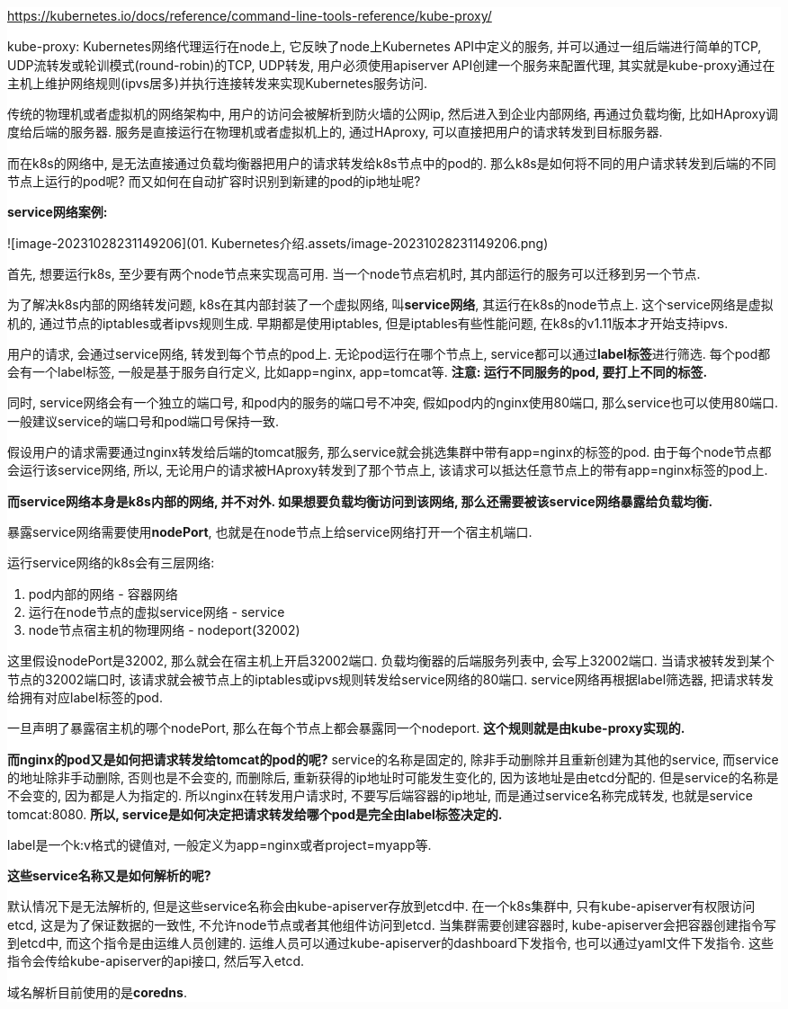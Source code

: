 https://kubernetes.io/docs/reference/command-line-tools-reference/kube-proxy/

kube-proxy: Kubernetes网络代理运行在node上, 它反映了node上Kubernetes API中定义的服务, 并可以通过一组后端进行简单的TCP, UDP流转发或轮训模式(round-robin)的TCP, UDP转发, 用户必须使用apiserver API创建一个服务来配置代理, 其实就是kube-proxy通过在主机上维护网络规则(ipvs居多)并执行连接转发来实现Kubernetes服务访问.

传统的物理机或者虚拟机的网络架构中, 用户的访问会被解析到防火墙的公网ip, 然后进入到企业内部网络, 再通过负载均衡, 比如HAproxy调度给后端的服务器. 服务是直接运行在物理机或者虚拟机上的, 通过HAproxy, 可以直接把用户的请求转发到目标服务器.

而在k8s的网络中, 是无法直接通过负载均衡器把用户的请求转发给k8s节点中的pod的. 那么k8s是如何将不同的用户请求转发到后端的不同节点上运行的pod呢? 而又如何在自动扩容时识别到新建的pod的ip地址呢?

**service网络案例:**

![image-20231028231149206](01. Kubernetes介绍.assets/image-20231028231149206.png)

首先, 想要运行k8s, 至少要有两个node节点来实现高可用. 当一个node节点宕机时, 其内部运行的服务可以迁移到另一个节点. 

为了解决k8s内部的网络转发问题, k8s在其内部封装了一个虚拟网络, 叫**service网络**, 其运行在k8s的node节点上. 这个service网络是虚拟机的, 通过节点的iptables或者ipvs规则生成. 早期都是使用iptables, 但是iptables有些性能问题, 在k8s的v1.11版本才开始支持ipvs. 

用户的请求, 会通过service网络, 转发到每个节点的pod上. 无论pod运行在哪个节点上, service都可以通过**label标签**进行筛选. 每个pod都会有一个label标签, 一般是基于服务自行定义, 比如app=nginx, app=tomcat等. **注意: 运行不同服务的pod, 要打上不同的标签.** 

同时, service网络会有一个独立的端口号, 和pod内的服务的端口号不冲突, 假如pod内的nginx使用80端口, 那么service也可以使用80端口. 一般建议service的端口号和pod端口号保持一致. 

假设用户的请求需要通过nginx转发给后端的tomcat服务, 那么service就会挑选集群中带有app=nginx的标签的pod. 由于每个node节点都会运行该service网络, 所以, 无论用户的请求被HAproxy转发到了那个节点上, 该请求可以抵达任意节点上的带有app=nginx标签的pod上. 

**而service网络本身是k8s内部的网络, 并不对外. 如果想要负载均衡访问到该网络, 那么还需要被该service网络暴露给负载均衡.** 

暴露service网络需要使用**nodePort**, 也就是在node节点上给service网络打开一个宿主机端口. 

运行service网络的k8s会有三层网络:

1. pod内部的网络 - 容器网络
2. 运行在node节点的虚拟service网络 - service
3. node节点宿主机的物理网络 - nodeport(32002)

这里假设nodePort是32002, 那么就会在宿主机上开启32002端口. 负载均衡器的后端服务列表中, 会写上32002端口. 当请求被转发到某个节点的32002端口时, 该请求就会被节点上的iptables或ipvs规则转发给service网络的80端口. service网络再根据label筛选器, 把请求转发给拥有对应label标签的pod. 

一旦声明了暴露宿主机的哪个nodePort, 那么在每个节点上都会暴露同一个nodeport. **这个规则就是由kube-proxy实现的.**

**而nginx的pod又是如何把请求转发给tomcat的pod的呢?** service的名称是固定的, 除非手动删除并且重新创建为其他的service, 而service的地址除非手动删除, 否则也是不会变的, 而删除后, 重新获得的ip地址时可能发生变化的, 因为该地址是由etcd分配的. 但是service的名称是不会变的, 因为都是人为指定的.  所以nginx在转发用户请求时, 不要写后端容器的ip地址, 而是通过service名称完成转发, 也就是service tomcat:8080. **所以, service是如何决定把请求转发给哪个pod是完全由label标签决定的.**

label是一个k:v格式的键值对, 一般定义为app=nginx或者project=myapp等.

**这些service名称又是如何解析的呢?**

默认情况下是无法解析的, 但是这些service名称会由kube-apiserver存放到etcd中. 在一个k8s集群中, 只有kube-apiserver有权限访问etcd, 这是为了保证数据的一致性, 不允许node节点或者其他组件访问到etcd. 当集群需要创建容器时, kube-apiserver会把容器创建指令写到etcd中, 而这个指令是由运维人员创建的. 运维人员可以通过kube-apiserver的dashboard下发指令, 也可以通过yaml文件下发指令. 这些指令会传给kube-apiserver的api接口, 然后写入etcd. 

域名解析目前使用的是**coredns**.
